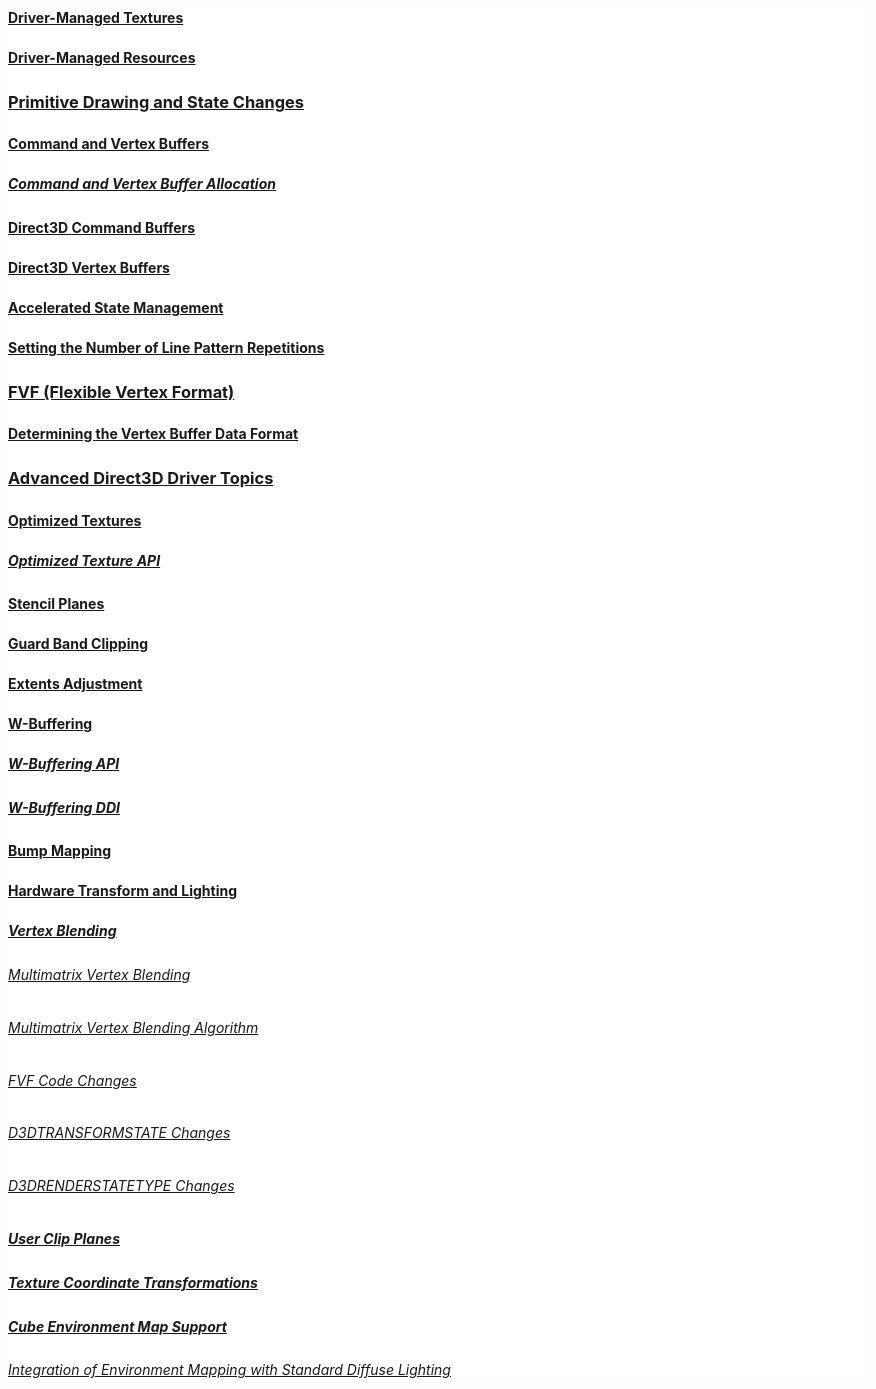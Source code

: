 #### [Driver-Managed Textures](driver-managed-textures.md)
#### [Driver-Managed Resources](driver-managed-resources.md)
### [Primitive Drawing and State Changes](primitive-drawing-and-state-changes.md)
#### [Command and Vertex Buffers](command-and-vertex-buffers.md)
##### [Command and Vertex Buffer Allocation](command-and-vertex-buffer-allocation.md)
#### [Direct3D Command Buffers](direct3d-command-buffers.md)
#### [Direct3D Vertex Buffers](direct3d-vertex-buffers.md)
#### [Accelerated State Management](accelerated-state-management.md)
#### [Setting the Number of Line Pattern Repetitions](setting-the-number-of-line-pattern-repetitions.md)
### [FVF (Flexible Vertex Format)](fvf--flexible-vertex-format-.md)
#### [Determining the Vertex Buffer Data Format](determining-the-vertex-buffer-data-format.md)
### [Advanced Direct3D Driver Topics](advanced-direct3d-driver-topics.md)
#### [Optimized Textures](optimized-textures.md)
##### [Optimized Texture API](optimized-texture-api.md)
#### [Stencil Planes](stencil-planes.md)
#### [Guard Band Clipping](guard-band-clipping.md)
#### [Extents Adjustment](extents-adjustment.md)
#### [W-Buffering](w-buffering.md)
##### [W-Buffering API](w-buffering-api.md)
##### [W-Buffering DDI](w-buffering-ddi.md)
#### [Bump Mapping](bump-mapping.md)
#### [Hardware Transform and Lighting](hardware-transform-and-lighting.md)
##### [Vertex Blending](vertex-blending.md)
###### [Multimatrix Vertex Blending](multimatrix-vertex-blending.md)
###### [Multimatrix Vertex Blending Algorithm](multimatrix-vertex-blending-algorithm.md)
###### [FVF Code Changes](fvf-code-changes.md)
###### [D3DTRANSFORMSTATE Changes](d3dtransformstate-changes.md)
###### [D3DRENDERSTATETYPE Changes](d3drenderstatetype-changes.md)
##### [User Clip Planes](user-clip-planes.md)
##### [Texture Coordinate Transformations](texture-coordinate-transformations.md)
##### [Cube Environment Map Support](cube-environment-map-support.md)
###### [Integration of Environment Mapping with Standard Diffuse Lighting](integration-of-environment-mapping-with-standard-diffuse-lighting.md)